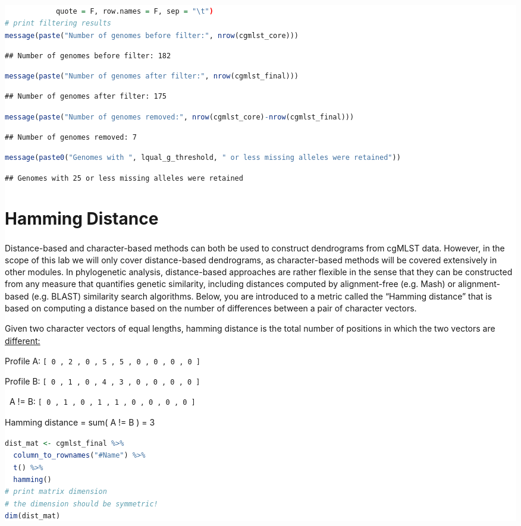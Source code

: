 ``` r
            quote = F, row.names = F, sep = "\t")
# print filtering results
message(paste("Number of genomes before filter:", nrow(cgmlst_core)))
```

    ## Number of genomes before filter: 182

``` r
message(paste("Number of genomes after filter:", nrow(cgmlst_final)))
```

    ## Number of genomes after filter: 175

``` r
message(paste("Number of genomes removed:", nrow(cgmlst_core)-nrow(cgmlst_final)))
```

    ## Number of genomes removed: 7

``` r
message(paste0("Genomes with ", lqual_g_threshold, " or less missing alleles were retained"))
```

    ## Genomes with 25 or less missing alleles were retained

# Hamming Distance

Distance-based and character-based methods can both be used to construct
dendrograms from cgMLST data. However, in the scope of this lab we will
only cover distance-based dendrograms, as character-based methods will
be covered extensively in other modules. In phylogenetic analysis,
distance-based approaches are rather flexible in the sense that they can
be constructed from any measure that quantifies genetic similarity,
including distances computed by alignment-free (e.g. Mash) or
alignment-based (e.g. BLAST) similarity search algorithms. Below, you
are introduced to a metric called the “Hamming distance” that is based
on computing a distance based on the number of differences between a
pair of character vectors.

Given two character vectors of equal lengths, hamming distance is the
total number of positions in which the two vectors are <u>different:</u>

Profile A: `[ 0 , 2 , 0 , 5 , 5 , 0 , 0 , 0 , 0 ]`

Profile B: `[ 0 , 1 , 0 , 4 , 3 , 0 , 0 , 0 , 0 ]`

  A != B: `[ 0 , 1 , 0 , 1 , 1 , 0 , 0 , 0 , 0 ]`

Hamming distance = sum( A != B ) = 3

``` r
dist_mat <- cgmlst_final %>% 
  column_to_rownames("#Name") %>% 
  t() %>% 
  hamming()
# print matrix dimension
# the dimension should be symmetric!
dim(dist_mat)
```

